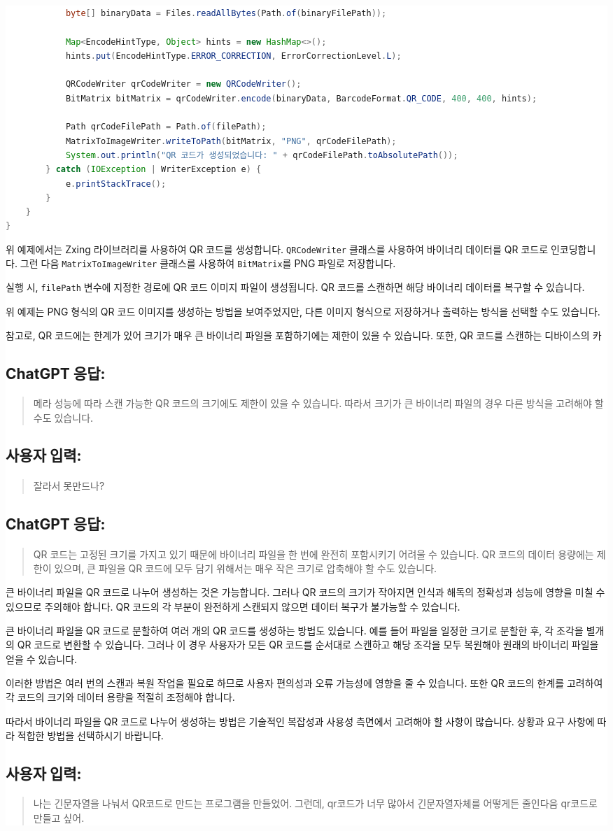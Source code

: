 ```java
            byte[] binaryData = Files.readAllBytes(Path.of(binaryFilePath));

            Map<EncodeHintType, Object> hints = new HashMap<>();
            hints.put(EncodeHintType.ERROR_CORRECTION, ErrorCorrectionLevel.L);

            QRCodeWriter qrCodeWriter = new QRCodeWriter();
            BitMatrix bitMatrix = qrCodeWriter.encode(binaryData, BarcodeFormat.QR_CODE, 400, 400, hints);

            Path qrCodeFilePath = Path.of(filePath);
            MatrixToImageWriter.writeToPath(bitMatrix, "PNG", qrCodeFilePath);
            System.out.println("QR 코드가 생성되었습니다: " + qrCodeFilePath.toAbsolutePath());
        } catch (IOException | WriterException e) {
            e.printStackTrace();
        }
    }
}
```

위 예제에서는 Zxing 라이브러리를 사용하여 QR 코드를 생성합니다. `QRCodeWriter` 클래스를 사용하여 바이너리 데이터를 QR 코드로 인코딩합니다. 그런 다음 `MatrixToImageWriter` 클래스를 사용하여 `BitMatrix`를 PNG 파일로 저장합니다.

실행 시, `filePath` 변수에 지정한 경로에 QR 코드 이미지 파일이 생성됩니다. QR 코드를 스캔하면 해당 바이너리 데이터를 복구할 수 있습니다.

위 예제는 PNG 형식의 QR 코드 이미지를 생성하는 방법을 보여주었지만, 다른 이미지 형식으로 저장하거나 출력하는 방식을 선택할 수도 있습니다.

참고로, QR 코드에는 한계가 있어 크기가 매우 큰 바이너리 파일을 포함하기에는 제한이 있을 수 있습니다. 또한, QR 코드를 스캔하는 디바이스의 카

## ChatGPT 응답:
> 메라 성능에 따라 스캔 가능한 QR 코드의 크기에도 제한이 있을 수 있습니다. 따라서 크기가 큰 바이너리 파일의 경우 다른 방식을 고려해야 할 수도 있습니다.

## 사용자 입력:
> 잘라서 못만드나?

## ChatGPT 응답:
> QR 코드는 고정된 크기를 가지고 있기 때문에 바이너리 파일을 한 번에 완전히 포함시키기 어려울 수 있습니다. QR 코드의 데이터 용량에는 제한이 있으며, 큰 파일을 QR 코드에 모두 담기 위해서는 매우 작은 크기로 압축해야 할 수도 있습니다.

큰 바이너리 파일을 QR 코드로 나누어 생성하는 것은 가능합니다. 그러나 QR 코드의 크기가 작아지면 인식과 해독의 정확성과 성능에 영향을 미칠 수 있으므로 주의해야 합니다. QR 코드의 각 부분이 완전하게 스캔되지 않으면 데이터 복구가 불가능할 수 있습니다.

큰 바이너리 파일을 QR 코드로 분할하여 여러 개의 QR 코드를 생성하는 방법도 있습니다. 예를 들어 파일을 일정한 크기로 분할한 후, 각 조각을 별개의 QR 코드로 변환할 수 있습니다. 그러나 이 경우 사용자가 모든 QR 코드를 순서대로 스캔하고 해당 조각을 모두 복원해야 원래의 바이너리 파일을 얻을 수 있습니다.

이러한 방법은 여러 번의 스캔과 복원 작업을 필요로 하므로 사용자 편의성과 오류 가능성에 영향을 줄 수 있습니다. 또한 QR 코드의 한계를 고려하여 각 코드의 크기와 데이터 용량을 적절히 조정해야 합니다.

따라서 바이너리 파일을 QR 코드로 나누어 생성하는 방법은 기술적인 복잡성과 사용성 측면에서 고려해야 할 사항이 많습니다. 상황과 요구 사항에 따라 적합한 방법을 선택하시기 바랍니다.

## 사용자 입력:
> 나는 긴문자열을 나눠서 QR코드로 만드는 프로그램을 만들었어. 그런데, qr코드가 너무 많아서 긴문자열자체를 어떻게든 줄인다음 qr코드로 만들고 싶어.
